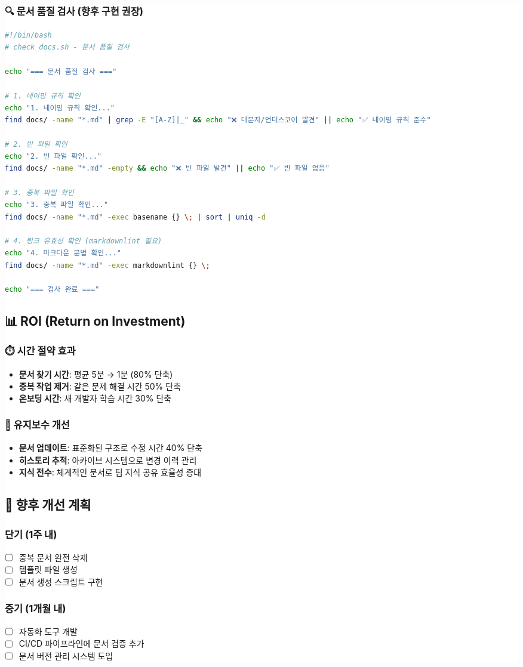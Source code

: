 ### 🔍 **문서 품질 검사** (향후 구현 권장)
```bash
#!/bin/bash
# check_docs.sh - 문서 품질 검사

echo "=== 문서 품질 검사 ==="

# 1. 네이밍 규칙 확인
echo "1. 네이밍 규칙 확인..."
find docs/ -name "*.md" | grep -E "[A-Z]|_" && echo "❌ 대문자/언더스코어 발견" || echo "✅ 네이밍 규칙 준수"

# 2. 빈 파일 확인
echo "2. 빈 파일 확인..."
find docs/ -name "*.md" -empty && echo "❌ 빈 파일 발견" || echo "✅ 빈 파일 없음"

# 3. 중복 파일 확인
echo "3. 중복 파일 확인..."
find docs/ -name "*.md" -exec basename {} \; | sort | uniq -d

# 4. 링크 유효성 확인 (markdownlint 필요)
echo "4. 마크다운 문법 확인..."
find docs/ -name "*.md" -exec markdownlint {} \;

echo "=== 검사 완료 ==="
```

## 📊 ROI (Return on Investment)

### ⏱️ **시간 절약 효과**
- **문서 찾기 시간**: 평균 5분 → 1분 (80% 단축)
- **중복 작업 제거**: 같은 문제 해결 시간 50% 단축
- **온보딩 시간**: 새 개발자 학습 시간 30% 단축

### 🔧 **유지보수 개선**
- **문서 업데이트**: 표준화된 구조로 수정 시간 40% 단축
- **히스토리 추적**: 아카이브 시스템으로 변경 이력 관리
- **지식 전수**: 체계적인 문서로 팀 지식 공유 효율성 증대

## 🔄 향후 개선 계획

### 단기 (1주 내)
- [ ] 중복 문서 완전 삭제
- [ ] 템플릿 파일 생성
- [ ] 문서 생성 스크립트 구현

### 중기 (1개월 내)
- [ ] 자동화 도구 개발
- [ ] CI/CD 파이프라인에 문서 검증 추가
- [ ] 문서 버전 관리 시스템 도입
